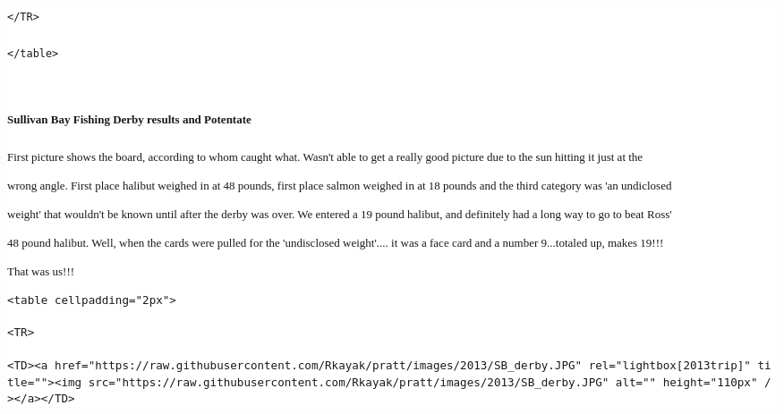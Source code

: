 	</TR>

	</table>





<h1><font size="2" face="Comic sans MS">Sullivan Bay Fishing Derby results and Potentate</h1><font size="2" face="Comic Sans MS">

First picture shows the board, according to whom caught what. Wasn't able to get a really good picture due to the sun hitting it just at the 

wrong angle. First place halibut weighed in at 48 pounds, first place salmon weighed in at 18 pounds and the third category was 'an undiclosed 

weight' that wouldn't be known until after the derby was over. We entered a 19 pound halibut, and definitely had a long way to go to beat Ross'

48 pound halibut. Well, when the cards were pulled for the 'undisclosed weight'.... it was a face card and a number 9...totaled up, makes 19!!!

That was us!!!

	<table cellpadding="2px">

	<TR>

	<TD><a href="https://raw.githubusercontent.com/Rkayak/pratt/images/2013/SB_derby.JPG" rel="lightbox[2013trip]" title=""><img src="https://raw.githubusercontent.com/Rkayak/pratt/images/2013/SB_derby.JPG" alt="" height="110px" /></a></TD>
